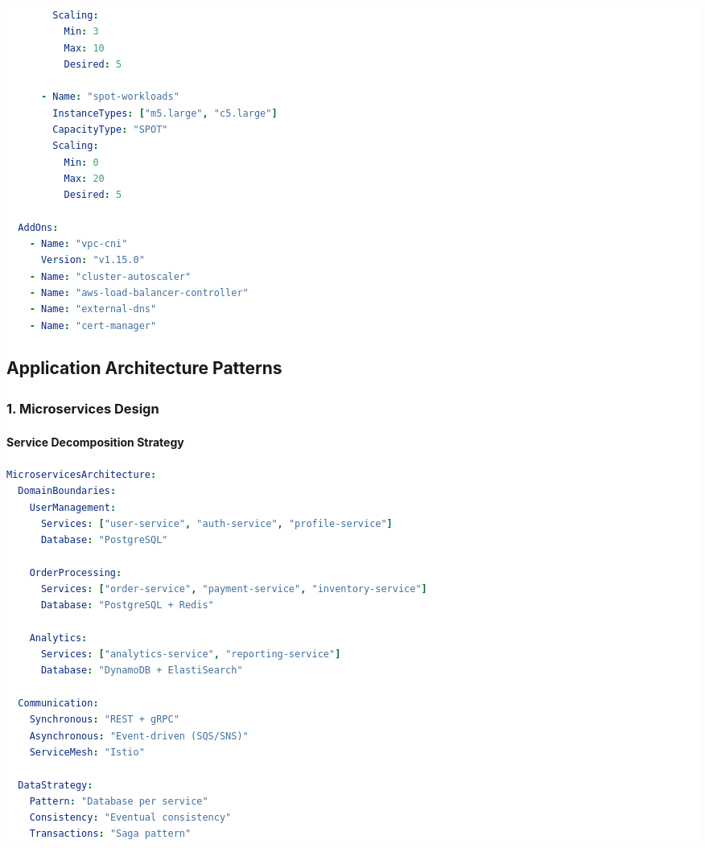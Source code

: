 ```yaml
        Scaling:
          Min: 3
          Max: 10
          Desired: 5
          
      - Name: "spot-workloads"
        InstanceTypes: ["m5.large", "c5.large"]
        CapacityType: "SPOT"
        Scaling:
          Min: 0
          Max: 20
          Desired: 5
          
  AddOns:
    - Name: "vpc-cni"
      Version: "v1.15.0"
    - Name: "cluster-autoscaler"
    - Name: "aws-load-balancer-controller"
    - Name: "external-dns"
    - Name: "cert-manager"
```

## Application Architecture Patterns

### 1. Microservices Design

#### Service Decomposition Strategy
```yaml
MicroservicesArchitecture:
  DomainBoundaries:
    UserManagement:
      Services: ["user-service", "auth-service", "profile-service"]
      Database: "PostgreSQL"
      
    OrderProcessing:
      Services: ["order-service", "payment-service", "inventory-service"]
      Database: "PostgreSQL + Redis"
      
    Analytics:
      Services: ["analytics-service", "reporting-service"]
      Database: "DynamoDB + ElastiSearch"
      
  Communication:
    Synchronous: "REST + gRPC"
    Asynchronous: "Event-driven (SQS/SNS)"
    ServiceMesh: "Istio"
    
  DataStrategy:
    Pattern: "Database per service"
    Consistency: "Eventual consistency"
    Transactions: "Saga pattern"
```
